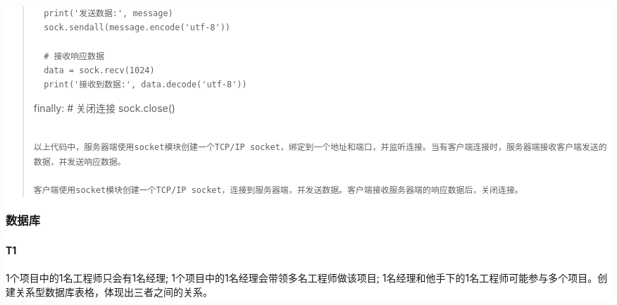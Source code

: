 >       print('发送数据:', message)
>       sock.sendall(message.encode('utf-8'))
>   
>       # 接收响应数据
>       data = sock.recv(1024)
>       print('接收到数据:', data.decode('utf-8'))
>   finally:
>       # 关闭连接
>       sock.close()
>   
>   ```
>
>   以上代码中，服务器端使用socket模块创建一个TCP/IP socket，绑定到一个地址和端口，并监听连接。当有客户端连接时，服务器端接收客户端发送的数据，并发送响应数据。
>
>   客户端使用socket模块创建一个TCP/IP socket，连接到服务器端，并发送数据。客户端接收服务器端的响应数据后，关闭连接。



### 数据库

#### T1

1个项目中的1名工程师只会有1名经理; 1个项目中的1名经理会带领多名工程师做该项目; 1名经理和他手下的1名工程师可能参与多个项目。创建关系型数据库表格，体现出三者之间的关系。

